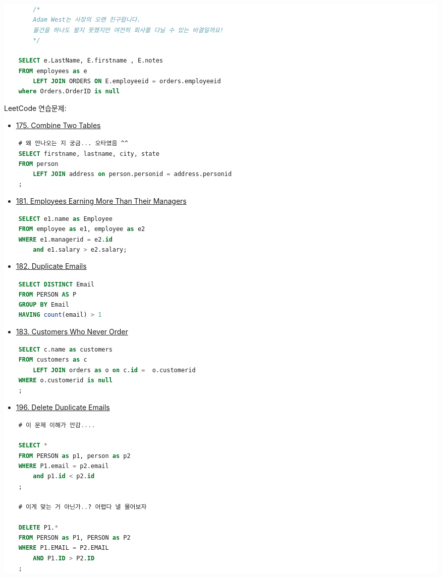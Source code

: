```sql
        /* 
        Adam West는 사장의 오랜 친구랍니다. 
        물건을 하나도 팔지 못했지만 여전히 회사를 다닐 수 있는 비결일까요! 
        */

    SELECT e.LastName, E.firstname , E.notes
    FROM employees as e
    	LEFT JOIN ORDERS ON E.employeeid = orders.employeeid
    where Orders.OrderID is null
```
LeetCode 연습문제:

- [175. Combine Two Tables](https://leetcode.com/problems/combine-two-tables/)
```sql
    # 왜 안나오는 지 궁금... 오타였음 ^^ 
    SELECT firstname, lastname, city, state
    FROM person
        LEFT JOIN address on person.personid = address.personid 
    ;
```
- [181. Employees Earning More Than Their Managers](https://leetcode.com/problems/employees-earning-more-than-their-managers/)
```sql
    SELECT e1.name as Employee
    FROM employee as e1, employee as e2
    WHERE e1.managerid = e2.id 
        and e1.salary > e2.salary;
```
- [182. Duplicate Emails](https://leetcode.com/problems/duplicate-emails/)
```sql
    SELECT DISTINCT Email
    FROM PERSON AS P
    GROUP BY Email
    HAVING count(email) > 1
```
- [183. Customers Who Never Order](https://leetcode.com/problems/customers-who-never-order/)
```sql
    SELECT c.name as customers 
    FROM customers as c
        LEFT JOIN orders as o on c.id =  o.customerid
    WHERE o.customerid is null
    ;
```
- [196. Delete Duplicate Emails](https://leetcode.com/problems/delete-duplicate-emails/)
```sql
    # 이 문제 이해가 안감.... 
    
    SELECT *
    FROM PERSON as p1, person as p2
    WHERE P1.email = p2.email
        and p1.id < p2.id
    ;
    
    # 이게 맞는 거 아닌가..? 어렵다 낼 물어보자 

    DELETE P1.*
    FROM PERSON as P1, PERSON as P2
    WHERE P1.EMAIL = P2.EMAIL 
        AND P1.ID > P2.ID
    ;
```